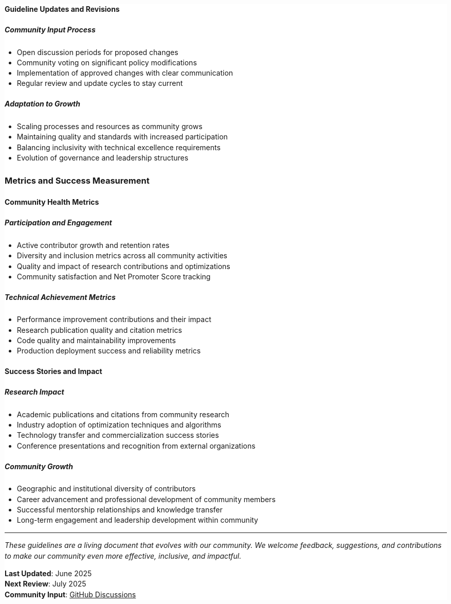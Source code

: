 #### Guideline Updates and Revisions

##### Community Input Process

- Open discussion periods for proposed changes
- Community voting on significant policy modifications
- Implementation of approved changes with clear communication
- Regular review and update cycles to stay current

##### Adaptation to Growth

- Scaling processes and resources as community grows
- Maintaining quality and standards with increased participation
- Balancing inclusivity with technical excellence requirements
- Evolution of governance and leadership structures

### Metrics and Success Measurement

#### Community Health Metrics

##### Participation and Engagement

- Active contributor growth and retention rates
- Diversity and inclusion metrics across all community activities
- Quality and impact of research contributions and optimizations
- Community satisfaction and Net Promoter Score tracking

##### Technical Achievement Metrics

- Performance improvement contributions and their impact
- Research publication quality and citation metrics
- Code quality and maintainability improvements
- Production deployment success and reliability metrics

#### Success Stories and Impact

##### Research Impact

- Academic publications and citations from community research
- Industry adoption of optimization techniques and algorithms
- Technology transfer and commercialization success stories
- Conference presentations and recognition from external organizations

##### Community Growth

- Geographic and institutional diversity of contributors
- Career advancement and professional development of community members
- Successful mentorship relationships and knowledge transfer
- Long-term engagement and leadership development within community

---

*These guidelines are a living document that evolves with our community. We welcome feedback,
suggestions, and contributions to make our community even more effective, inclusive, and impactful.*

**Last Updated**: June 2025  
**Next Review**: July 2025  
**Community Input**: [GitHub Discussions](https://github.com/BjornMelin/ai-docs-vector-db-hybrid-scraper/discussions/categories/community)
